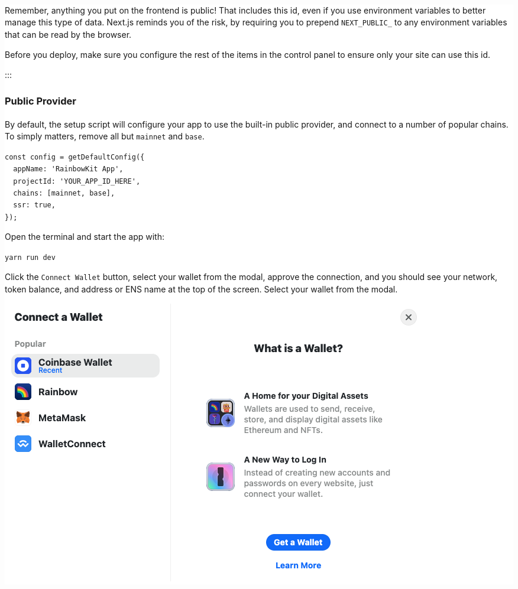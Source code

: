 Remember, anything you put on the frontend is public! That includes this id, even if you use environment variables to better manage this type of data. Next.js reminds you of the risk, by requiring you to prepend `NEXT_PUBLIC_` to any environment variables that can be read by the browser.

Before you deploy, make sure you configure the rest of the items in the control panel to ensure only your site can use this id.

:::

### Public Provider

By default, the setup script will configure your app to use the built-in public provider, and connect to a number of popular chains. To simply matters, remove all but `mainnet` and `base`.

```tsx
const config = getDefaultConfig({
  appName: 'RainbowKit App',
  projectId: 'YOUR_APP_ID_HERE',
  chains: [mainnet, base],
  ssr: true,
});
```

Open the terminal and start the app with:

```bash
yarn run dev
```

Click the `Connect Wallet` button, select your wallet from the modal, approve the connection, and you should see your network, token balance, and address or ENS name at the top of the screen. Select your wallet from the modal.

![RainbowKit modal](../../assets/images/connecting-to-the-blockchain/rainbowkit-modal.png)


[Base Learn]: https://base.org/learn
[Next.js]: https://nextjs.org/
[RainbowKit]: https://rainbowkit.com/
[wagmi]: https://wagmi.sh/
[viem]: https://viem.sh/
[wagmi]: https://wagmi.sh
[quick start]: https://www.rainbowkit.com/docs/installation
[context providers]: https://react.dev/learn/passing-data-deeply-with-context
[WalletConnect]: https://cloud.walletconnect.com/
[JSON RPC provider]: https://wagmi.sh/react/providers/jsonRpc
[Alchemy]: https://www.alchemy.com/
[QuickNode]: https://www.quicknode.com/
[allowlist]: https://docs.alchemy.com/docs/how-to-add-allowlists-to-your-apps-for-enhanced-security
[smart contract development]: https://base.org/learn
[Subgraph]: https://thegraph.com/docs/en/developing/creating-a-subgraph/
[data for Base Sepolia here]: https://github.com/wagmi-dev/viem/blob/main/src/chains/definitions/baseSepolia.ts
[Base]: https://docs.base.org/network-information
[Optimism]: https://community.optimism.io/docs/useful-tools/networks/
[EIP-1193]: https://eips.ethereum.org/EIPS/eip-1193
[QuickNode]: https://www.quicknode.com/
[Alchemy Costs]: https://docs.alchemy.com/reference/compute-unit-costs
[QuickNode Costs]: https://www.quicknode.com/api-credits/base
[Coinbase Developer Platform (CDP)]: https://portal.cdp.coinbase.com/
[CDP Costs]: https://portal.cdp.coinbase.com/products/base
[smart contract development]: https://base.org/camp
[run your own node]: https://docs.base.org/guides/run-a-base-node
[React Context API]: https://react.dev/learn/passing-data-deeply-with-context
[Building an Onchain App]: https://docs.base.org/base-learn/docs/frontend-setup/building-an-onchain-app
[`createConfig`]: https://wagmi.sh/react/api/createConfig
[`transports`]: https://wagmi.sh/react/api/transports
[`fallback`]: https://wagmi.sh/core/api/transports/fallback
[no longer baked into wagmi]: https://wagmi.sh/react/guides/migrate-from-v1-to-v2#removed-wagmi-providers-entrypoints